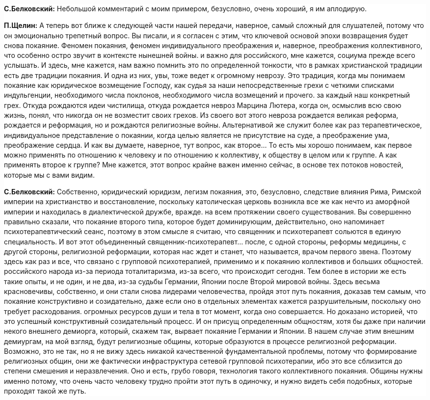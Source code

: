 **С.Белковский:**
Небольшой комментарий с моим примером, безусловно, очень хороший, я им аплодирую.

**П.Щелин:**
А теперь вот ближе к следующей части нашей передачи, наверное, самый сложный для слушателей, потому что он эмоционально трепетный вопрос.
Вы писали, и я согласен с этим, что ключевой основой эпохи возвращения будет снова покаяние.
Феномен покаяния, феномен индивидуального преображения и, наверное, преображения коллективного, что особенно остро звучит в контексте нынешней войны.
и важно для российского, мне кажется, социума прежде всего услышать.
И здесь, мне кажется, нам важно помнить это по определенной тонкости, что в рамках христианской традиции есть две традиции покаяния.
И одна из них, увы, тоже ведет к огромному неврозу.
Это традиция, когда мы понимаем покаяние как юридическое возмещение Господу, как судья за наши непосредственные грехи с четкими списками индульгенции, необходимого числа поклонов, необходимого числа возмещений и прочего.
за каждый наш конкретный грех.
Откуда рождаются идеи чистилища, откуда рождается невроз Марцина Лютера, когда он, осмыслив всю свою жизнь, понял, что никогда он не возместит своих грехов.
Из своего вот этого невроза рождается великая реформа, рождается и реформация, но и рождаются религиозные войны.
Альтернативой же служит более как раз терапевтическое, индивидуальное представление о покаянии, когда целью является не присутствие на суде, а преображение ума, преображение сердца.
И как вы думаете, наверное, тут вопрос, как второе...
То есть мы хорошо понимаем, как первое можно применять по отношению к человеку и по отношению к коллективу, к обществу в целом или к группе.
А как применять второе к группе?
Мне кажется, этот вопрос крайне важен именно сейчас, в основе тех потоков новостей, которые мы с вами видим.

**С.Белковский:**
Собственно, юридический юридизм, легизм покаяния, это, безусловно, следствие влияния Рима, Римской империи на христианство и восстановление, поскольку католическая церковь возникла все же как нечто из аморфной империи и находилась в диалектической дружбе, вражде.
на всем протяжении своего существования.
Вы совершенно правильно сказали, что покаяние второго типа, которое будет доминирующим, действительно, оно напоминает психотерапевтический сеанс, поэтому в этом смысле я считаю, что священник и психотерапевт сольются в единую специальность.
И вот этот объединенный священник-психотерапевт...
после, с одной стороны, реформы медицины, с другой стороны, религиозной реформации, которая нас ждет и станет, что называется, врачом первого звена.
Поэтому здесь как раз и все, что связано с групповой психотерапией, применимо и к покаянию коллективов и больших общностей.
российского народа из-за периода тоталитаризма, из-за всего, что происходит сегодня.
Тем более в истории же есть такие опыты, и не один, и не два, из-за судьбы Германии, Японии после Второй мировой войны.
Здесь весьма красновечивы, собственно, и они стали снова лидерами человечества, пройдя этот путь покаяния, доказав тем самым, что покаяние конструктивно и созидательно, даже если оно в отдельных элементах кажется разрушительным, поскольку оно требует расходования.
огромных ресурсов души и тела в тот момент, когда оно совершается.
Но доказано историей, что это успешный конструктивный созидательный процесс.
И он присущ определенным общностям, хотя бы даже при наличии некого внешнего демиорга, который, скажем так, вырвает покаяние Германии и Японии.
В нашем случае этим внешним демиургам, на мой взгляд, будут религиозные общины, которые образуются в процессе религиозной реформации.
Возможно, это не так, но я не вижу здесь никакой качественной фундаментальной проблемы, потому что формирование религиозных общин, они же фактически инфраструктура сетевой групповой психотерапии, ибо это все сблизится до степени смешения и неразвлечения.
Оно и есть, грубо говоря, технология такого коллективного покаяния.
Общины нужны именно потому, что очень часто человеку трудно пройти этот путь в одиночку, и нужно видеть себя подобных, которые проходят такой же путь.

